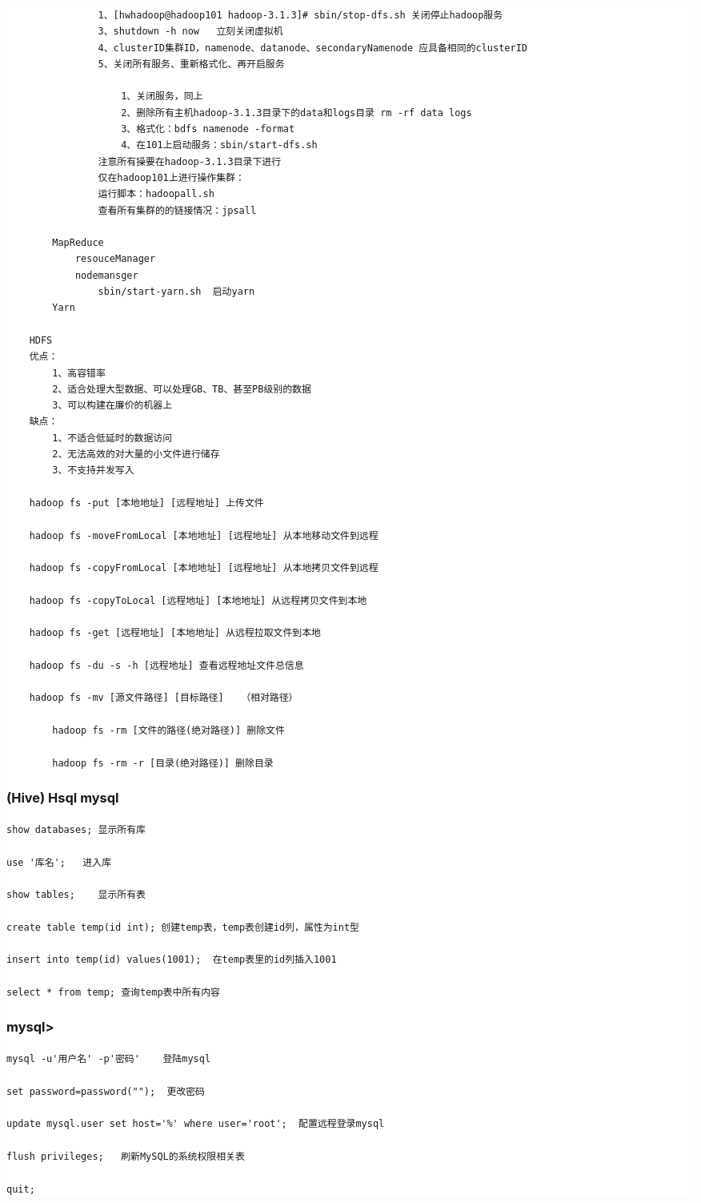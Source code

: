 					1、[hwhadoop@hadoop101 hadoop-3.1.3]# sbin/stop-dfs.sh 关闭停止hadoop服务
					3、shutdown -h now	立刻关闭虚拟机
					4、clusterID集群ID，namenode、datanode、secondaryNamenode 应具备相同的clusterID
					5、关闭所有服务、重新格式化、再开启服务
				
						1、关闭服务，同上
						2、删除所有主机hadoop-3.1.3目录下的data和logs目录 rm -rf data logs
						3、格式化：bdfs namenode -format
						4、在101上启动服务：sbin/start-dfs.sh
					注意所有操要在hadoop-3.1.3目录下进行
					仅在hadoop101上进行操作集群：
					运行脚本：hadoopall.sh
					查看所有集群的的链接情况：jpsall
			
			MapReduce
				resouceManager
				nodemansger
					sbin/start-yarn.sh	启动yarn
			Yarn
	
		HDFS
		优点：
			1、高容错率
			2、适合处理大型数据、可以处理GB、TB、甚至PB级别的数据
			3、可以构建在廉价的机器上
		缺点：
			1、不适合低延时的数据访问
			2、无法高效的对大量的小文件进行储存
			3、不支持并发写入
	
	  	hadoop fs -put [本地地址] [远程地址] 上传文件
	  
	  	hadoop fs -moveFromLocal [本地地址] [远程地址] 从本地移动文件到远程
	  	
	  	hadoop fs -copyFromLocal [本地地址] [远程地址] 从本地拷贝文件到远程
	  	
	  	hadoop fs -copyToLocal [远程地址] [本地地址] 从远程拷贝文件到本地
	  	
	  	hadoop fs -get [远程地址] [本地地址] 从远程拉取文件到本地
	  	
	  	hadoop fs -du -s -h [远程地址] 查看远程地址文件总信息
	  	
	  	hadoop fs -mv [源文件路径] [目标路径]   （相对路径）
	 		
	 		hadoop fs -rm [文件的路径(绝对路径)] 删除文件
	 		
	 		hadoop fs -rm -r [目录(绝对路径)] 删除目录
	 		

### (Hive) Hsql  mysql

	show databases;	显示所有库
	
	use '库名';	进入库
	
	show tables;	显示所有表
	
	create table temp(id int); 创建temp表，temp表创建id列，属性为int型
	
	insert into temp(id) values(1001);	在temp表里的id列插入1001
	
	select * from temp;	查询temp表中所有内容

### mysql>
	mysql -u'用户名' -p'密码'	登陆mysql
		
	set password=password("");	更改密码
	
	update mysql.user set host='%' where user='root';  配置远程登录mysql
	
	flush privileges;	刷新MySQL的系统权限相关表­
	
	quit;

